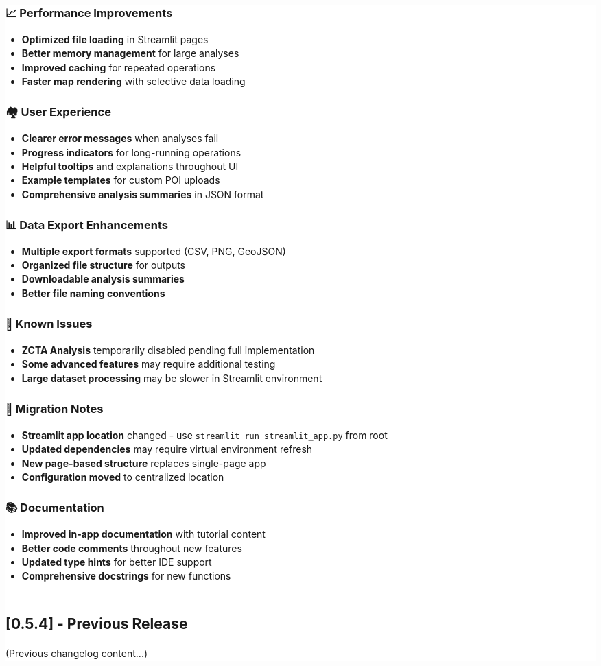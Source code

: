 ### 📈 Performance Improvements

- **Optimized file loading** in Streamlit pages
- **Better memory management** for large analyses
- **Improved caching** for repeated operations
- **Faster map rendering** with selective data loading

### 🏘️ User Experience

- **Clearer error messages** when analyses fail
- **Progress indicators** for long-running operations
- **Helpful tooltips** and explanations throughout UI
- **Example templates** for custom POI uploads
- **Comprehensive analysis summaries** in JSON format

### 📊 Data Export Enhancements

- **Multiple export formats** supported (CSV, PNG, GeoJSON)
- **Organized file structure** for outputs
- **Downloadable analysis summaries**
- **Better file naming conventions**

### 🚧 Known Issues

- **ZCTA Analysis** temporarily disabled pending full implementation
- **Some advanced features** may require additional testing
- **Large dataset processing** may be slower in Streamlit environment

### 🔄 Migration Notes

- **Streamlit app location** changed - use `streamlit run streamlit_app.py` from root
- **Updated dependencies** may require virtual environment refresh
- **New page-based structure** replaces single-page app
- **Configuration moved** to centralized location

### 📚 Documentation

- **Improved in-app documentation** with tutorial content
- **Better code comments** throughout new features
- **Updated type hints** for better IDE support
- **Comprehensive docstrings** for new functions

---

## [0.5.4] - Previous Release

(Previous changelog content...)